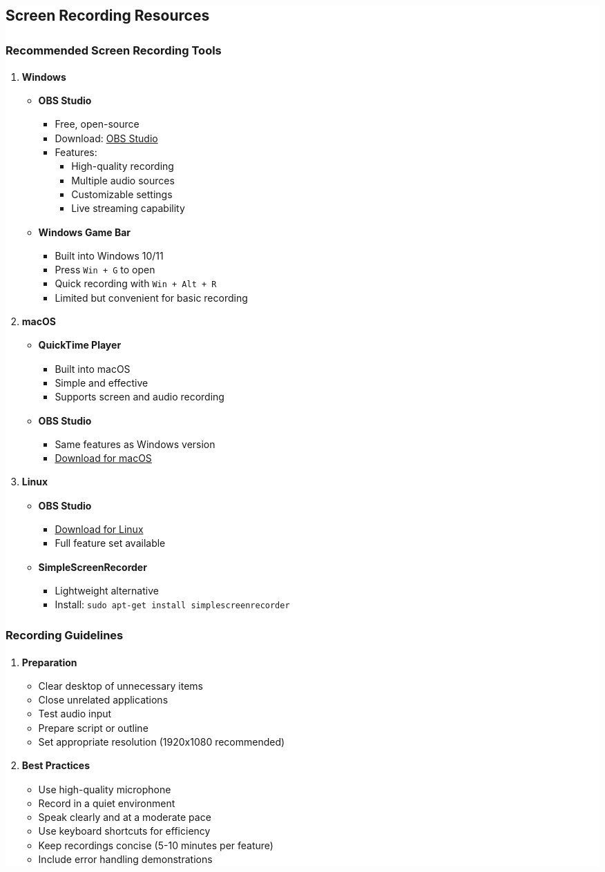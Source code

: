 ## Screen Recording Resources

### Recommended Screen Recording Tools

1. **Windows**
   - **OBS Studio**
     - Free, open-source
     - Download: [OBS Studio](https://obsproject.com/)
     - Features:
       - High-quality recording
       - Multiple audio sources
       - Customizable settings
       - Live streaming capability
   
   - **Windows Game Bar**
     - Built into Windows 10/11
     - Press `Win + G` to open
     - Quick recording with `Win + Alt + R`
     - Limited but convenient for basic recording

2. **macOS**
   - **QuickTime Player**
     - Built into macOS
     - Simple and effective
     - Supports screen and audio recording
   
   - **OBS Studio**
     - Same features as Windows version
     - [Download for macOS](https://obsproject.com/)

3. **Linux**
   - **OBS Studio**
     - [Download for Linux](https://obsproject.com/)
     - Full feature set available
   
   - **SimpleScreenRecorder**
     - Lightweight alternative
     - Install: `sudo apt-get install simplescreenrecorder`

### Recording Guidelines

1. **Preparation**
   - Clear desktop of unnecessary items
   - Close unrelated applications
   - Test audio input
   - Prepare script or outline
   - Set appropriate resolution (1920x1080 recommended)

2. **Best Practices**
   - Use high-quality microphone
   - Record in a quiet environment
   - Speak clearly and at a moderate pace
   - Use keyboard shortcuts for efficiency
   - Keep recordings concise (5-10 minutes per feature)
   - Include error handling demonstrations
